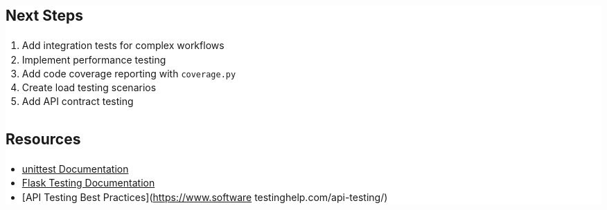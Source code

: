 
## Next Steps

1. Add integration tests for complex workflows
2. Implement performance testing
3. Add code coverage reporting with `coverage.py`
4. Create load testing scenarios
5. Add API contract testing

## Resources

- [unittest Documentation](https://docs.python.org/3/library/unittest.html)
- [Flask Testing Documentation](https://flask.palletsprojects.com/en/latest/testing/)
- [API Testing Best Practices](https://www.software testinghelp.com/api-testing/)
